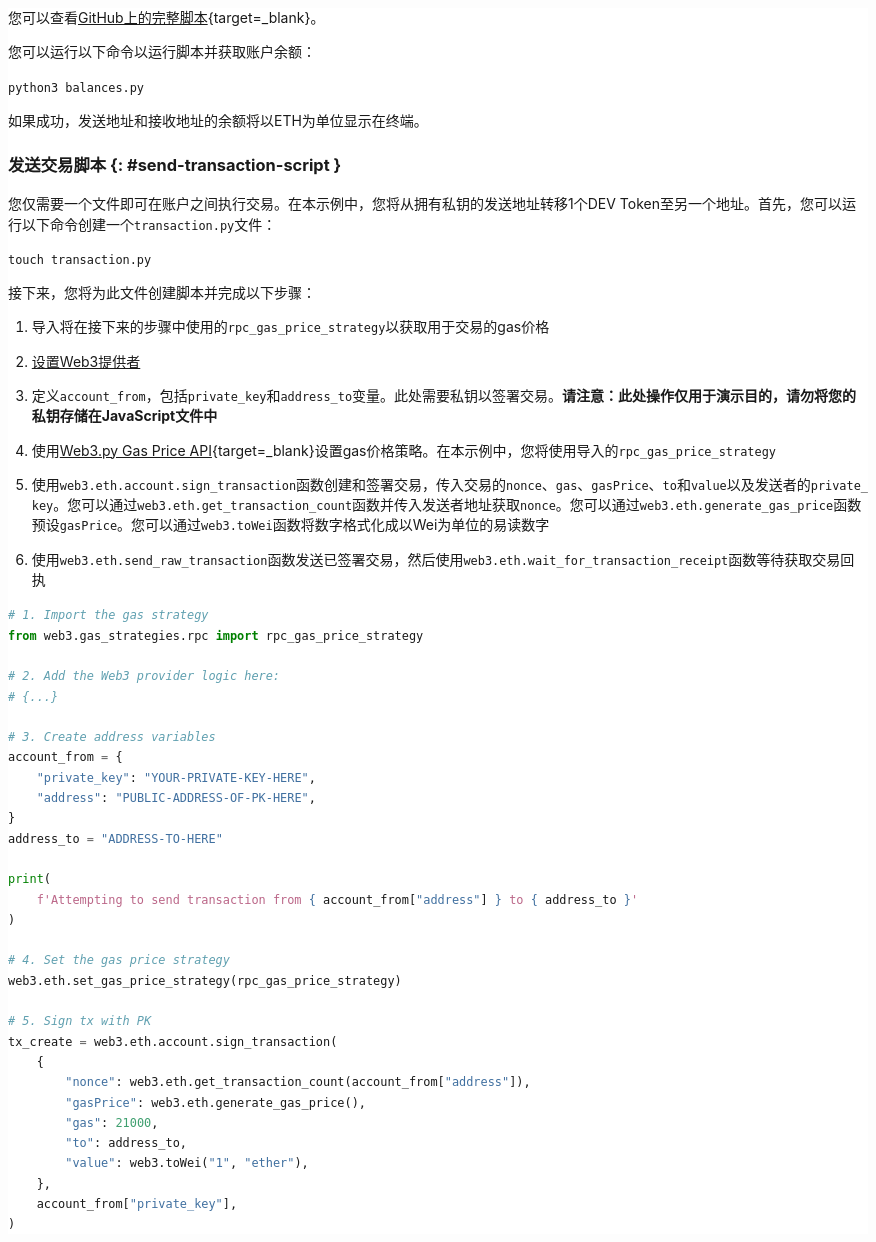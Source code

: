 您可以查看[GitHub上的完整脚本](https://raw.githubusercontent.com/PureStake/moonbeam-docs/master/.snippets/code/web3py-tx/balances.py){target=_blank}。

您可以运行以下命令以运行脚本并获取账户余额：

```
python3 balances.py
```

如果成功，发送地址和接收地址的余额将以ETH为单位显示在终端。

### 发送交易脚本 {: #send-transaction-script }

您仅需要一个文件即可在账户之间执行交易。在本示例中，您将从拥有私钥的发送地址转移1个DEV Token至另一个地址。首先，您可以运行以下命令创建一个`transaction.py`文件：

```
touch transaction.py
```

接下来，您将为此文件创建脚本并完成以下步骤：

1. 导入将在接下来的步骤中使用的`rpc_gas_price_strategy`以获取用于交易的gas价格

2. [设置Web3提供者](#setup-web3-with-moonbeam)

3. 定义`account_from`，包括`private_key`和`address_to`变量。此处需要私钥以签署交易。**请注意：此处操作仅用于演示目的，请勿将您的私钥存储在JavaScript文件中**

4. 使用[Web3.py Gas Price API](https://web3py.readthedocs.io/en/stable/gas_price.html){target=_blank}设置gas价格策略。在本示例中，您将使用导入的`rpc_gas_price_strategy`

5. 使用`web3.eth.account.sign_transaction`函数创建和签署交易，传入交易的`nonce`、`gas`、`gasPrice`、`to`和`value`以及发送者的`private_key`。您可以通过`web3.eth.get_transaction_count`函数并传入发送者地址获取`nonce`。您可以通过`web3.eth.generate_gas_price`函数预设`gasPrice`。您可以通过`web3.toWei`函数将数字格式化成以Wei为单位的易读数字

6. 使用`web3.eth.send_raw_transaction`函数发送已签署交易，然后使用`web3.eth.wait_for_transaction_receipt`函数等待获取交易回执

```python
# 1. Import the gas strategy
from web3.gas_strategies.rpc import rpc_gas_price_strategy

# 2. Add the Web3 provider logic here:
# {...}

# 3. Create address variables
account_from = {
    "private_key": "YOUR-PRIVATE-KEY-HERE",
    "address": "PUBLIC-ADDRESS-OF-PK-HERE",
}
address_to = "ADDRESS-TO-HERE"

print(
    f'Attempting to send transaction from { account_from["address"] } to { address_to }'
)

# 4. Set the gas price strategy
web3.eth.set_gas_price_strategy(rpc_gas_price_strategy)

# 5. Sign tx with PK
tx_create = web3.eth.account.sign_transaction(
    {
        "nonce": web3.eth.get_transaction_count(account_from["address"]),
        "gasPrice": web3.eth.generate_gas_price(),
        "gas": 21000,
        "to": address_to,
        "value": web3.toWei("1", "ether"),
    },
    account_from["private_key"],
)

```